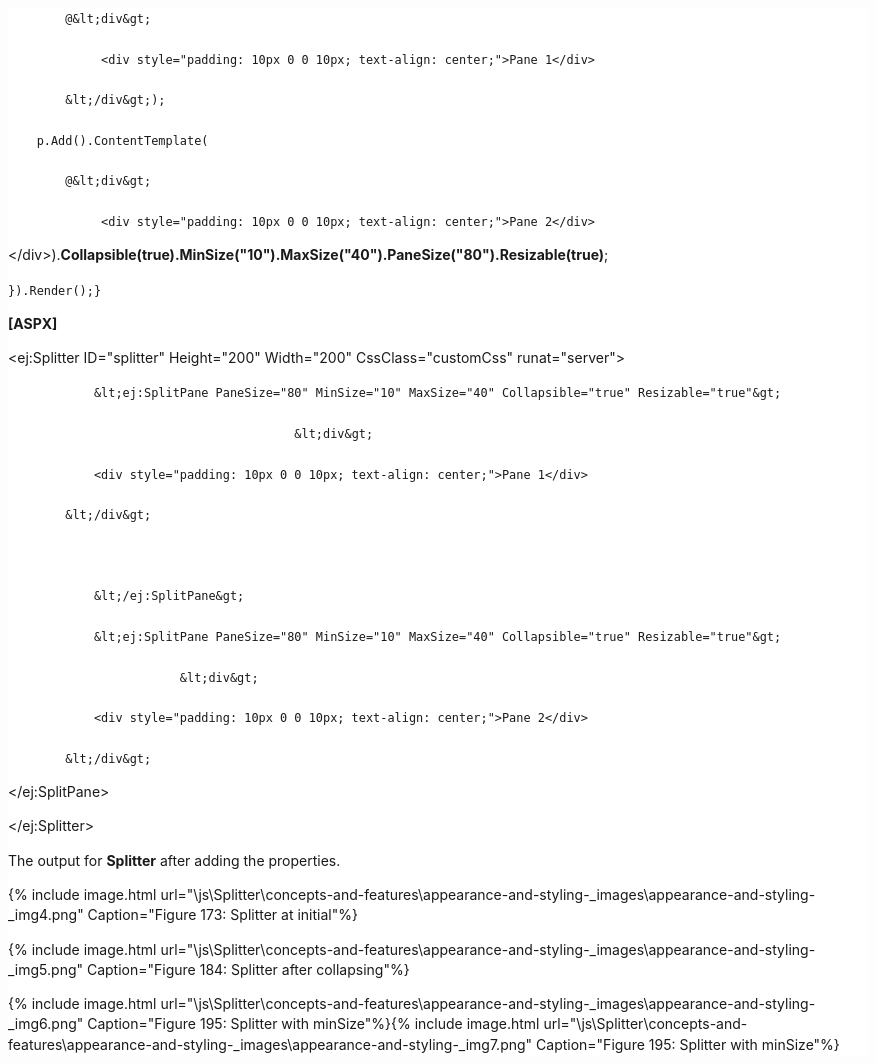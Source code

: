             @&lt;div&gt;

                 <div style="padding: 10px 0 0 10px; text-align: center;">Pane 1</div>

            &lt;/div&gt;);

        p.Add().ContentTemplate(

            @&lt;div&gt;

                 <div style="padding: 10px 0 0 10px; text-align: center;">Pane 2</div>

 &lt;/div&gt;).**Collapsible(true).MinSize("10").MaxSize("40").PaneSize("80").Resizable(true)**;

    }).Render();}





**[ASPX]**



  &lt;ej:Splitter ID="splitter" Height="200"  Width="200" CssClass="customCss" runat="server"&gt;

                &lt;ej:SplitPane PaneSize="80" MinSize="10" MaxSize="40" Collapsible="true" Resizable="true"&gt;

                                            &lt;div&gt;

                <div style="padding: 10px 0 0 10px; text-align: center;">Pane 1</div>

            &lt;/div&gt;



                &lt;/ej:SplitPane&gt;

                &lt;ej:SplitPane PaneSize="80" MinSize="10" MaxSize="40" Collapsible="true" Resizable="true"&gt;

                            &lt;div&gt;

                <div style="padding: 10px 0 0 10px; text-align: center;">Pane 2</div>

            &lt;/div&gt;

&lt;/ej:SplitPane&gt;

&lt;/ej:Splitter&gt;



The output for **Splitter** after adding the properties.



{% include image.html url="\js\Splitter\concepts-and-features\appearance-and-styling-_images\appearance-and-styling-_img4.png" Caption="Figure 173: Splitter at initial"%}



{% include image.html url="\js\Splitter\concepts-and-features\appearance-and-styling-_images\appearance-and-styling-_img5.png" Caption="Figure 184: Splitter after collapsing"%}



{% include image.html url="\js\Splitter\concepts-and-features\appearance-and-styling-_images\appearance-and-styling-_img6.png" Caption="Figure 195: Splitter with minSize"%}{% include image.html url="\js\Splitter\concepts-and-features\appearance-and-styling-_images\appearance-and-styling-_img7.png" Caption="Figure 195: Splitter with minSize"%}
